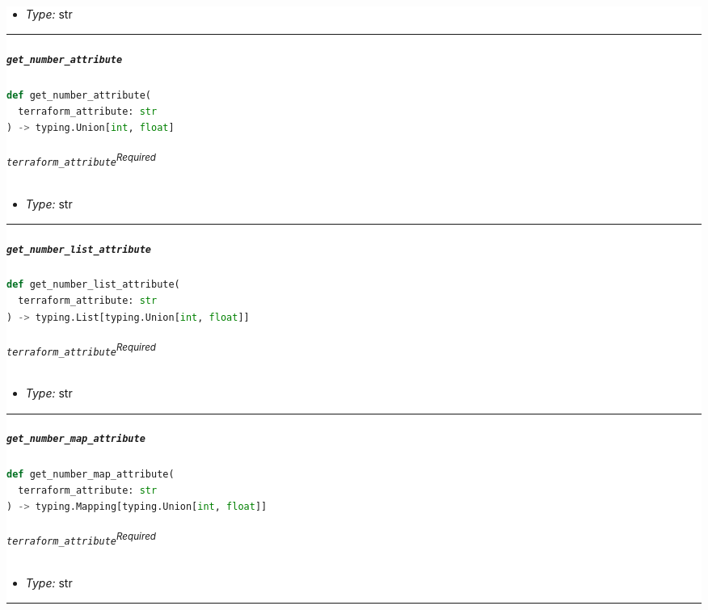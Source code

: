 - *Type:* str

---

##### `get_number_attribute` <a name="get_number_attribute" id="@cdktf/provider-cloudflare.snippet.Snippet.getNumberAttribute"></a>

```python
def get_number_attribute(
  terraform_attribute: str
) -> typing.Union[int, float]
```

###### `terraform_attribute`<sup>Required</sup> <a name="terraform_attribute" id="@cdktf/provider-cloudflare.snippet.Snippet.getNumberAttribute.parameter.terraformAttribute"></a>

- *Type:* str

---

##### `get_number_list_attribute` <a name="get_number_list_attribute" id="@cdktf/provider-cloudflare.snippet.Snippet.getNumberListAttribute"></a>

```python
def get_number_list_attribute(
  terraform_attribute: str
) -> typing.List[typing.Union[int, float]]
```

###### `terraform_attribute`<sup>Required</sup> <a name="terraform_attribute" id="@cdktf/provider-cloudflare.snippet.Snippet.getNumberListAttribute.parameter.terraformAttribute"></a>

- *Type:* str

---

##### `get_number_map_attribute` <a name="get_number_map_attribute" id="@cdktf/provider-cloudflare.snippet.Snippet.getNumberMapAttribute"></a>

```python
def get_number_map_attribute(
  terraform_attribute: str
) -> typing.Mapping[typing.Union[int, float]]
```

###### `terraform_attribute`<sup>Required</sup> <a name="terraform_attribute" id="@cdktf/provider-cloudflare.snippet.Snippet.getNumberMapAttribute.parameter.terraformAttribute"></a>

- *Type:* str

---